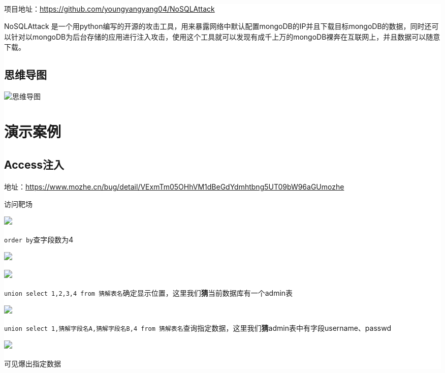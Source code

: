 项目地址：https://github.com/youngyangyang04/NoSQLAttack

NoSQLAttack 是一个用python编写的开源的攻击工具，用来暴露网络中默认配置mongoDB的IP并且下载目标mongoDB的数据，同时还可以针对以mongoDB为后台存储的应用进行注入攻击，使用这个工具就可以发现有成千上万的mongoDB裸奔在互联网上，并且数据可以随意下载。



## 思维导图

![思维导图](https://img.yatjay.top/md/202203251647025.png)

# 演示案例

## Access注入

地址：https://www.mozhe.cn/bug/detail/VExmTm05OHhVM1dBeGdYdmhtbng5UT09bW96aGUmozhe

访问靶场

![](https://img.yatjay.top/md/202203251647171.png)

`order by`查字段数为4

![](https://img.yatjay.top/md/202203251647700.png)

![](https://img.yatjay.top/md/202203251647095.png)

`union select 1,2,3,4 from 猜解表名`确定显示位置，这里我们**猜**当前数据库有一个admin表

![](https://img.yatjay.top/md/202203251647247.png)

`union select 1,猜解字段名A,猜解字段名B,4 from 猜解表名`查询指定数据，这里我们**猜**admin表中有字段username、passwd

![](https://img.yatjay.top/md/202203251647928.png)

可见爆出指定数据



























